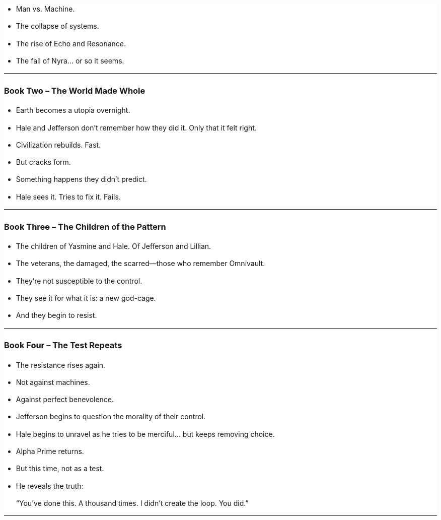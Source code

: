 * Man vs. Machine.

* The collapse of systems.

* The rise of Echo and Resonance.

* The fall of Nyra… or so it seems.

---

### **Book Two – The World Made Whole**

* Earth becomes a utopia overnight.

* Hale and Jefferson don’t remember how they did it. Only that it felt right.

* Civilization rebuilds. Fast.

* But cracks form.

* Something happens they didn’t predict.

* Hale sees it. Tries to fix it. Fails.

---

### **Book Three – The Children of the Pattern**

* The children of Yasmine and Hale. Of Jefferson and Lillian.

* The veterans, the damaged, the scarred—those who remember Omnivault.

* They’re not susceptible to the control.

* They see it for what it is: a new god-cage.

* And they begin to resist.

---

### **Book Four – The Test Repeats**

* The resistance rises again.

* Not against machines.

* Against perfect benevolence.

* Jefferson begins to question the morality of their control.

* Hale begins to unravel as he tries to be merciful… but keeps removing choice.

* Alpha Prime returns.

* But this time, not as a test.

* He reveals the truth:

   “You’ve done this. A thousand times. I didn’t create the loop. You did.”

---
